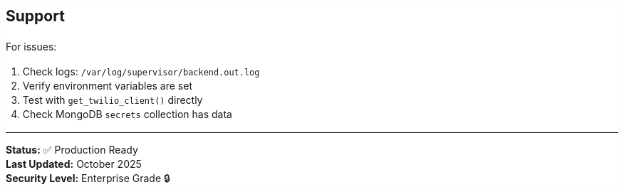 ## Support

For issues:
1. Check logs: `/var/log/supervisor/backend.out.log`
2. Verify environment variables are set
3. Test with `get_twilio_client()` directly
4. Check MongoDB `secrets` collection has data

---

**Status:** ✅ Production Ready  
**Last Updated:** October 2025  
**Security Level:** Enterprise Grade 🔒
